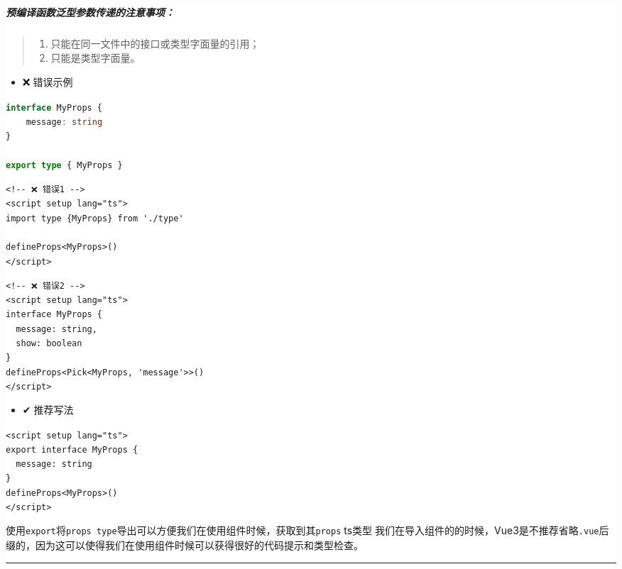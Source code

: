 ##### 预编译函数泛型参数传递的注意事项：

> 1. 只能在同一文件中的接口或类型字面量的引用；
> 2. 只能是类型字面量。

- ❌ 错误示例
<div grid="~ cols-2 gap-2">

<div grid="~ cols-2 gap-2">

```typescript h="full"
interface MyProps {
    message: string
}

export type { MyProps }
```

```vue h="full"
<!-- ❌ 错误1 -->
<script setup lang="ts">
import type {MyProps} from './type'

defineProps<MyProps>()
</script>
```

</div>

<div>

```vue h="full"
<!-- ❌ 错误2 -->
<script setup lang="ts">
interface MyProps {
  message: string,
  show: boolean
}
defineProps<Pick<MyProps, 'message'>>()
</script>
```

</div>

</div>

- ✔ 推荐写法

```vue
<script setup lang="ts">
export interface MyProps {
  message: string
}
defineProps<MyProps>()
</script>
```

使用`export`将`props type`导出可以方便我们在使用组件时候，获取到其`props` ts类型
我们在导入组件的的时候，Vue3是不推荐省略`.vue`后缀的，因为这可以使得我们在使用组件时候可以获得很好的代码提示和类型检查。

---